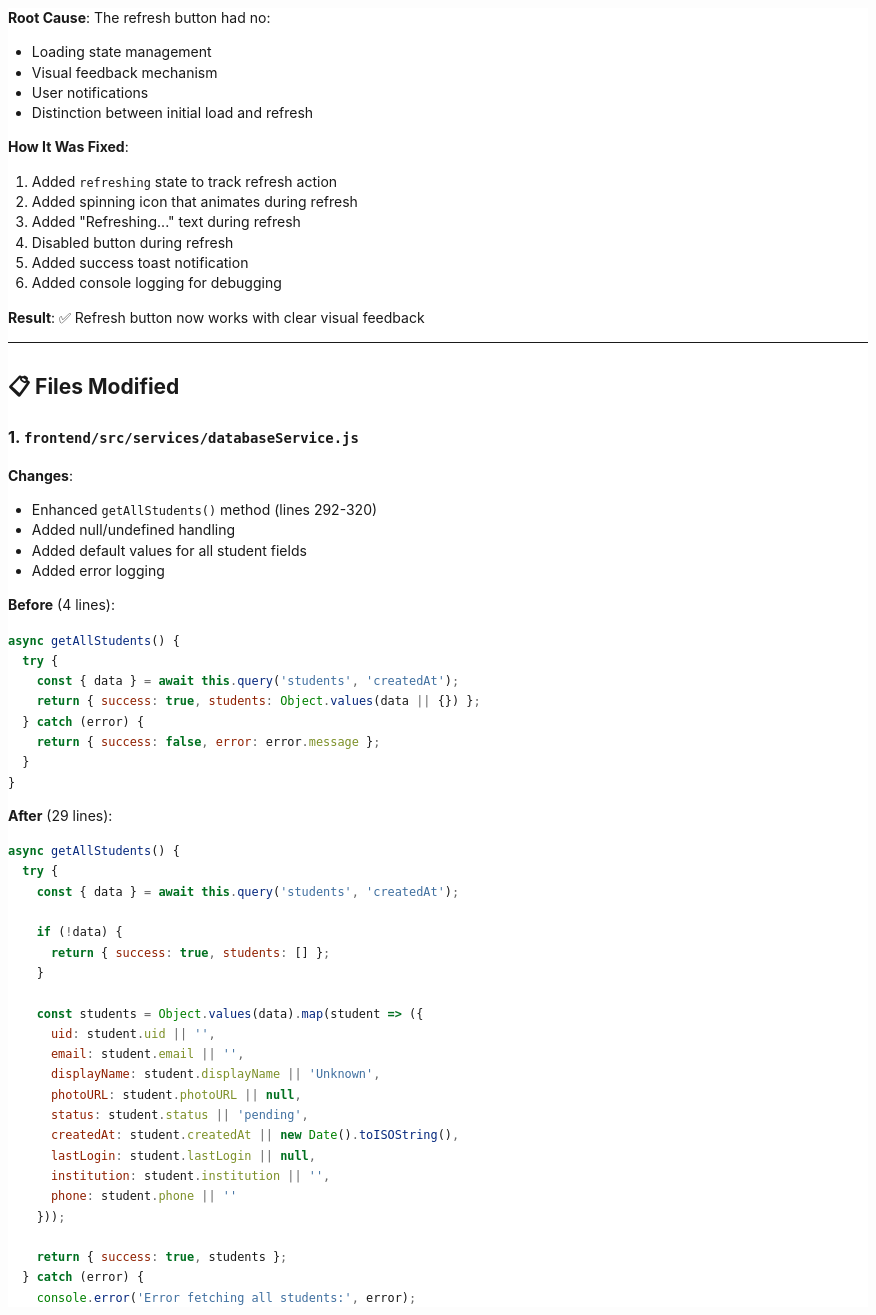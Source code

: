 **Root Cause**:
The refresh button had no:
- Loading state management
- Visual feedback mechanism
- User notifications
- Distinction between initial load and refresh

**How It Was Fixed**:
1. Added `refreshing` state to track refresh action
2. Added spinning icon that animates during refresh
3. Added "Refreshing..." text during refresh
4. Disabled button during refresh
5. Added success toast notification
6. Added console logging for debugging

**Result**: ✅ Refresh button now works with clear visual feedback

---

## 📋 Files Modified

### 1. `frontend/src/services/databaseService.js`

**Changes**:
- Enhanced `getAllStudents()` method (lines 292-320)
- Added null/undefined handling
- Added default values for all student fields
- Added error logging

**Before** (4 lines):
```javascript
async getAllStudents() {
  try {
    const { data } = await this.query('students', 'createdAt');
    return { success: true, students: Object.values(data || {}) };
  } catch (error) {
    return { success: false, error: error.message };
  }
}
```

**After** (29 lines):
```javascript
async getAllStudents() {
  try {
    const { data } = await this.query('students', 'createdAt');
    
    if (!data) {
      return { success: true, students: [] };
    }
    
    const students = Object.values(data).map(student => ({
      uid: student.uid || '',
      email: student.email || '',
      displayName: student.displayName || 'Unknown',
      photoURL: student.photoURL || null,
      status: student.status || 'pending',
      createdAt: student.createdAt || new Date().toISOString(),
      lastLogin: student.lastLogin || null,
      institution: student.institution || '',
      phone: student.phone || ''
    }));
    
    return { success: true, students };
  } catch (error) {
    console.error('Error fetching all students:', error);
```